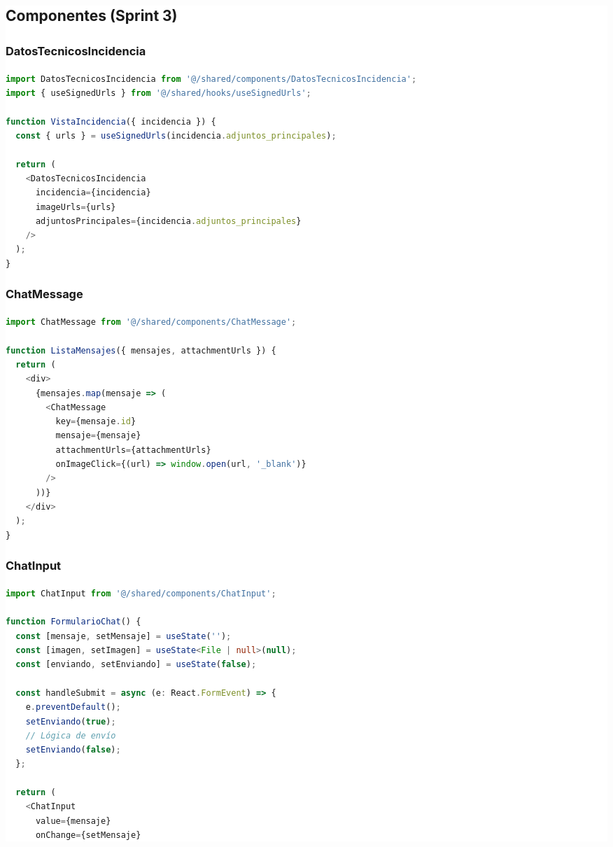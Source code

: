 
## Componentes (Sprint 3)

### DatosTecnicosIncidencia

```typescript
import DatosTecnicosIncidencia from '@/shared/components/DatosTecnicosIncidencia';
import { useSignedUrls } from '@/shared/hooks/useSignedUrls';

function VistaIncidencia({ incidencia }) {
  const { urls } = useSignedUrls(incidencia.adjuntos_principales);

  return (
    <DatosTecnicosIncidencia
      incidencia={incidencia}
      imageUrls={urls}
      adjuntosPrincipales={incidencia.adjuntos_principales}
    />
  );
}
```

### ChatMessage

```typescript
import ChatMessage from '@/shared/components/ChatMessage';

function ListaMensajes({ mensajes, attachmentUrls }) {
  return (
    <div>
      {mensajes.map(mensaje => (
        <ChatMessage
          key={mensaje.id}
          mensaje={mensaje}
          attachmentUrls={attachmentUrls}
          onImageClick={(url) => window.open(url, '_blank')}
        />
      ))}
    </div>
  );
}
```

### ChatInput

```typescript
import ChatInput from '@/shared/components/ChatInput';

function FormularioChat() {
  const [mensaje, setMensaje] = useState('');
  const [imagen, setImagen] = useState<File | null>(null);
  const [enviando, setEnviando] = useState(false);

  const handleSubmit = async (e: React.FormEvent) => {
    e.preventDefault();
    setEnviando(true);
    // Lógica de envío
    setEnviando(false);
  };

  return (
    <ChatInput
      value={mensaje}
      onChange={setMensaje}
```